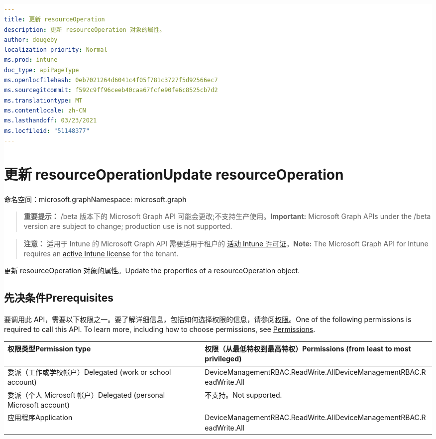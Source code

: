 ```yaml
---
title: 更新 resourceOperation
description: 更新 resourceOperation 对象的属性。
author: dougeby
localization_priority: Normal
ms.prod: intune
doc_type: apiPageType
ms.openlocfilehash: 0eb7021264d6041c4f05f781c3727f5d92566ec7
ms.sourcegitcommit: f592c9ff96ceeb40caa67fcfe90fe6c8525cb7d2
ms.translationtype: MT
ms.contentlocale: zh-CN
ms.lasthandoff: 03/23/2021
ms.locfileid: "51148377"
---
```

# <a name="update-resourceoperation"></a><span data-ttu-id="54ee4-103">更新 resourceOperation</span><span class="sxs-lookup"><span data-stu-id="54ee4-103">Update resourceOperation</span></span>

<span data-ttu-id="54ee4-104">命名空间：microsoft.graph</span><span class="sxs-lookup"><span data-stu-id="54ee4-104">Namespace: microsoft.graph</span></span>

> <span data-ttu-id="54ee4-105">**重要提示：** /beta 版本下的 Microsoft Graph API 可能会更改;不支持生产使用。</span><span class="sxs-lookup"><span data-stu-id="54ee4-105">**Important:** Microsoft Graph APIs under the /beta version are subject to change; production use is not supported.</span></span>

> <span data-ttu-id="54ee4-106">**注意：** 适用于 Intune 的 Microsoft Graph API 需要适用于租户的 [活动 Intune 许可证](https://go.microsoft.com/fwlink/?linkid=839381)。</span><span class="sxs-lookup"><span data-stu-id="54ee4-106">**Note:** The Microsoft Graph API for Intune requires an [active Intune license](https://go.microsoft.com/fwlink/?linkid=839381) for the tenant.</span></span>

<span data-ttu-id="54ee4-107">更新 [resourceOperation](../resources/intune-rbac-resourceoperation.md) 对象的属性。</span><span class="sxs-lookup"><span data-stu-id="54ee4-107">Update the properties of a [resourceOperation](../resources/intune-rbac-resourceoperation.md) object.</span></span>

## <a name="prerequisites"></a><span data-ttu-id="54ee4-108">先决条件</span><span class="sxs-lookup"><span data-stu-id="54ee4-108">Prerequisites</span></span>
<span data-ttu-id="54ee4-p101">要调用此 API，需要以下权限之一。要了解详细信息，包括如何选择权限的信息，请参阅[权限](/graph/permissions-reference)。</span><span class="sxs-lookup"><span data-stu-id="54ee4-p101">One of the following permissions is required to call this API. To learn more, including how to choose permissions, see [Permissions](/graph/permissions-reference).</span></span>

|<span data-ttu-id="54ee4-111">权限类型</span><span class="sxs-lookup"><span data-stu-id="54ee4-111">Permission type</span></span>|<span data-ttu-id="54ee4-112">权限（从最低特权到最高特权）</span><span class="sxs-lookup"><span data-stu-id="54ee4-112">Permissions (from least to most privileged)</span></span>|
|:---|:---|
|<span data-ttu-id="54ee4-113">委派（工作或学校帐户）</span><span class="sxs-lookup"><span data-stu-id="54ee4-113">Delegated (work or school account)</span></span>|<span data-ttu-id="54ee4-114">DeviceManagementRBAC.ReadWrite.All</span><span class="sxs-lookup"><span data-stu-id="54ee4-114">DeviceManagementRBAC.ReadWrite.All</span></span>|
|<span data-ttu-id="54ee4-115">委派（个人 Microsoft 帐户）</span><span class="sxs-lookup"><span data-stu-id="54ee4-115">Delegated (personal Microsoft account)</span></span>|<span data-ttu-id="54ee4-116">不支持。</span><span class="sxs-lookup"><span data-stu-id="54ee4-116">Not supported.</span></span>|
|<span data-ttu-id="54ee4-117">应用程序</span><span class="sxs-lookup"><span data-stu-id="54ee4-117">Application</span></span>|<span data-ttu-id="54ee4-118">DeviceManagementRBAC.ReadWrite.All</span><span class="sxs-lookup"><span data-stu-id="54ee4-118">DeviceManagementRBAC.ReadWrite.All</span></span>|
